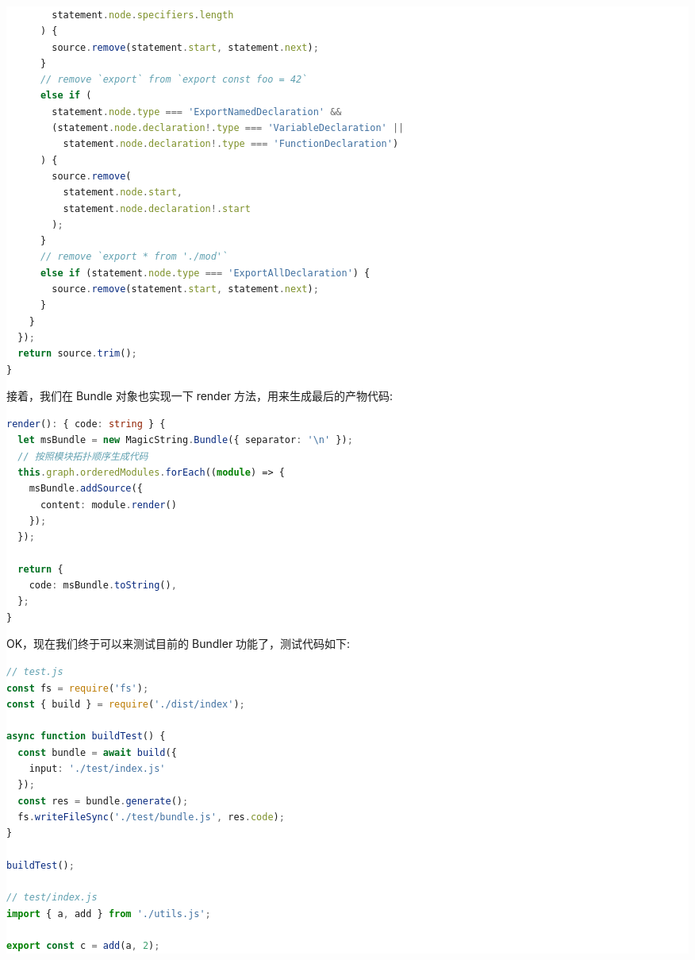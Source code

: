 ```ts
        statement.node.specifiers.length
      ) {
        source.remove(statement.start, statement.next);
      }
      // remove `export` from `export const foo = 42`
      else if (
        statement.node.type === 'ExportNamedDeclaration' &&
        (statement.node.declaration!.type === 'VariableDeclaration' ||
          statement.node.declaration!.type === 'FunctionDeclaration')
      ) {
        source.remove(
          statement.node.start,
          statement.node.declaration!.start
        );
      }
      // remove `export * from './mod'`
      else if (statement.node.type === 'ExportAllDeclaration') {
        source.remove(statement.start, statement.next);
      }
    }
  });
  return source.trim();
}
```

接着，我们在 Bundle 对象也实现一下 render 方法，用来生成最后的产物代码:

```ts
render(): { code: string } {
  let msBundle = new MagicString.Bundle({ separator: '\n' });
  // 按照模块拓扑顺序生成代码
  this.graph.orderedModules.forEach((module) => {
    msBundle.addSource({
      content: module.render()
    });
  });

  return {
    code: msBundle.toString(),
  };
}
```

OK，现在我们终于可以来测试目前的 Bundler 功能了，测试代码如下:

```ts
// test.js
const fs = require('fs');
const { build } = require('./dist/index');

async function buildTest() {
  const bundle = await build({
    input: './test/index.js'
  });
  const res = bundle.generate();
  fs.writeFileSync('./test/bundle.js', res.code);
}

buildTest();

// test/index.js
import { a, add } from './utils.js';

export const c = add(a, 2);

```